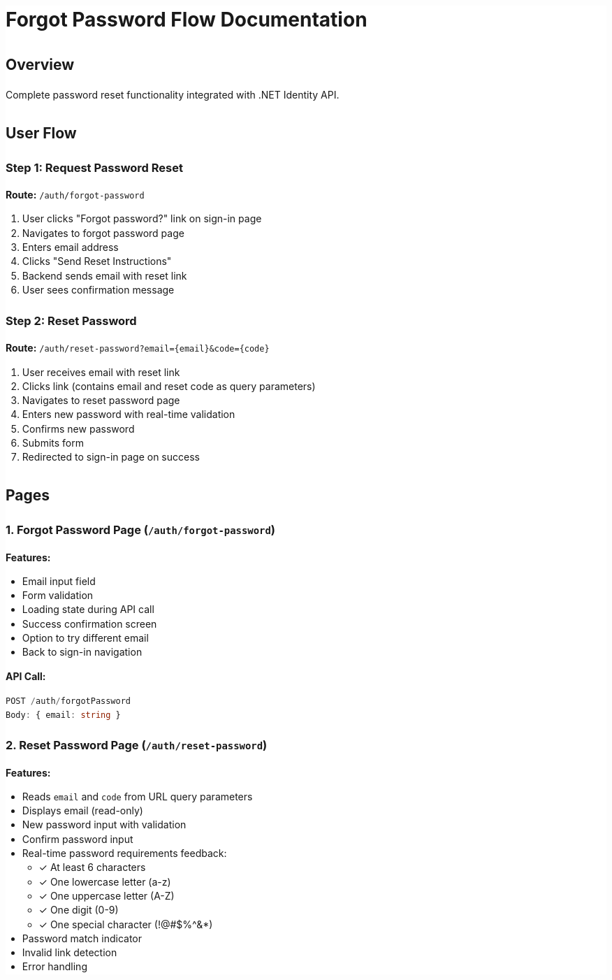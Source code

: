 # Forgot Password Flow Documentation

## Overview
Complete password reset functionality integrated with .NET Identity API.

## User Flow

### Step 1: Request Password Reset
**Route:** `/auth/forgot-password`

1. User clicks "Forgot password?" link on sign-in page
2. Navigates to forgot password page
3. Enters email address
4. Clicks "Send Reset Instructions"
5. Backend sends email with reset link
6. User sees confirmation message

### Step 2: Reset Password
**Route:** `/auth/reset-password?email={email}&code={code}`

1. User receives email with reset link
2. Clicks link (contains email and reset code as query parameters)
3. Navigates to reset password page
4. Enters new password with real-time validation
5. Confirms new password
6. Submits form
7. Redirected to sign-in page on success

## Pages

### 1. Forgot Password Page (`/auth/forgot-password`)

**Features:**
- Email input field
- Form validation
- Loading state during API call
- Success confirmation screen
- Option to try different email
- Back to sign-in navigation

**API Call:**
```typescript
POST /auth/forgotPassword
Body: { email: string }
```

### 2. Reset Password Page (`/auth/reset-password`)

**Features:**
- Reads `email` and `code` from URL query parameters
- Displays email (read-only)
- New password input with validation
- Confirm password input
- Real-time password requirements feedback:
  - ✓ At least 6 characters
  - ✓ One lowercase letter (a-z)
  - ✓ One uppercase letter (A-Z)
  - ✓ One digit (0-9)
  - ✓ One special character (!@#$%^&*)
- Password match indicator
- Invalid link detection
- Error handling